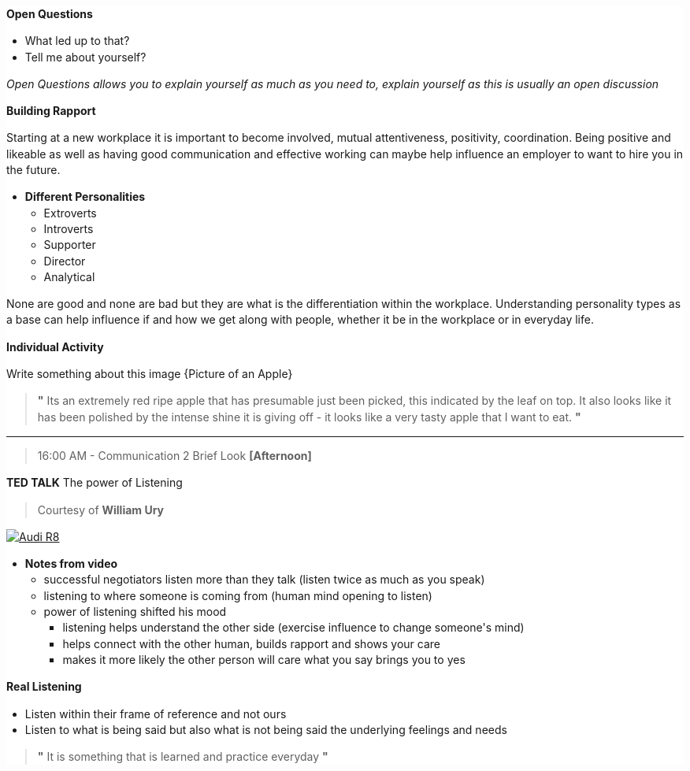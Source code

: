 **Open Questions**

- What led up to that?
- Tell me about yourself?

_Open Questions allows you to explain yourself as much as you need to, explain yourself as this
is usually an open discussion_

**Building Rapport**

Starting at a new workplace it is important to become involved,
mutual attentiveness, positivity, coordination.
Being positive and likeable as well as having good communication and effective
working can maybe help influence an employer to want to hire you in the future.

* **Different Personalities**
    * Extroverts
    * Introverts
    * Supporter
    * Director
    * Analytical
    
None are good and none are bad but they are what is the differentiation within
the workplace. Understanding personality types as a base can help influence
if and how we get along with people, whether it be in the workplace or in
everyday life.

**Individual Activity**

Write something about this image {Picture of an Apple}

> **"** Its an extremely red ripe apple that has presumable just been picked,
this indicated by the leaf on top. It also looks like it has been
polished by the intense shine it is giving off - it looks like a very tasty
apple that I want to eat. **"**

___
> 16:00 AM - Communication 2 Brief Look **[Afternoon]**

**TED TALK** The power of Listening
> Courtesy of **William Ury**

[![Audi R8](http://img.youtube.com/vi/saXfavo1OQo/0.jpg)](https://www.youtube.com/watch?v=saXfavo1OQo "Audi R8")

* **Notes from video**
    * successful negotiators listen more than they talk (listen twice as much as you
speak)
    * listening to where someone is coming from (human mind opening to listen)
    * power of listening shifted his mood
        * listening helps understand the other side (exercise influence to change
someone's mind)
        * helps connect with the other human, builds rapport and shows your care
        * makes it more likely the other person will care what you say brings you to yes
    
**Real Listening**
- Listen within their frame of reference and not ours
- Listen to what is being said but also what is not being said the underlying
feelings and needs
> **"** It is something that is learned and practice everyday **"**
